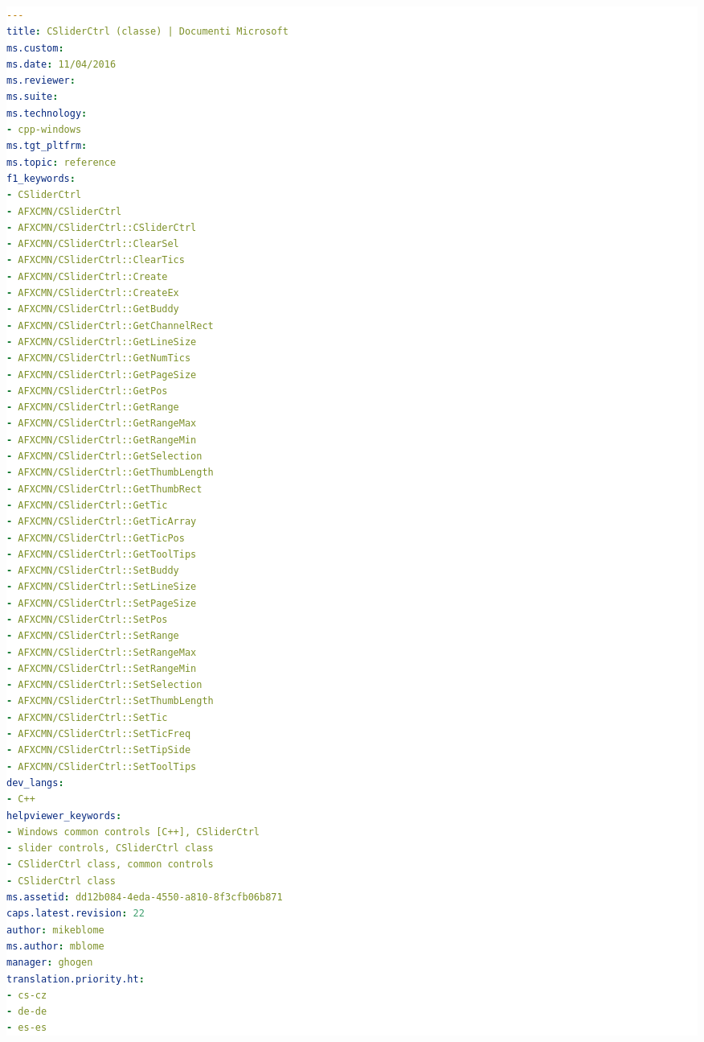 ```yaml
---
title: CSliderCtrl (classe) | Documenti Microsoft
ms.custom: 
ms.date: 11/04/2016
ms.reviewer: 
ms.suite: 
ms.technology:
- cpp-windows
ms.tgt_pltfrm: 
ms.topic: reference
f1_keywords:
- CSliderCtrl
- AFXCMN/CSliderCtrl
- AFXCMN/CSliderCtrl::CSliderCtrl
- AFXCMN/CSliderCtrl::ClearSel
- AFXCMN/CSliderCtrl::ClearTics
- AFXCMN/CSliderCtrl::Create
- AFXCMN/CSliderCtrl::CreateEx
- AFXCMN/CSliderCtrl::GetBuddy
- AFXCMN/CSliderCtrl::GetChannelRect
- AFXCMN/CSliderCtrl::GetLineSize
- AFXCMN/CSliderCtrl::GetNumTics
- AFXCMN/CSliderCtrl::GetPageSize
- AFXCMN/CSliderCtrl::GetPos
- AFXCMN/CSliderCtrl::GetRange
- AFXCMN/CSliderCtrl::GetRangeMax
- AFXCMN/CSliderCtrl::GetRangeMin
- AFXCMN/CSliderCtrl::GetSelection
- AFXCMN/CSliderCtrl::GetThumbLength
- AFXCMN/CSliderCtrl::GetThumbRect
- AFXCMN/CSliderCtrl::GetTic
- AFXCMN/CSliderCtrl::GetTicArray
- AFXCMN/CSliderCtrl::GetTicPos
- AFXCMN/CSliderCtrl::GetToolTips
- AFXCMN/CSliderCtrl::SetBuddy
- AFXCMN/CSliderCtrl::SetLineSize
- AFXCMN/CSliderCtrl::SetPageSize
- AFXCMN/CSliderCtrl::SetPos
- AFXCMN/CSliderCtrl::SetRange
- AFXCMN/CSliderCtrl::SetRangeMax
- AFXCMN/CSliderCtrl::SetRangeMin
- AFXCMN/CSliderCtrl::SetSelection
- AFXCMN/CSliderCtrl::SetThumbLength
- AFXCMN/CSliderCtrl::SetTic
- AFXCMN/CSliderCtrl::SetTicFreq
- AFXCMN/CSliderCtrl::SetTipSide
- AFXCMN/CSliderCtrl::SetToolTips
dev_langs:
- C++
helpviewer_keywords:
- Windows common controls [C++], CSliderCtrl
- slider controls, CSliderCtrl class
- CSliderCtrl class, common controls
- CSliderCtrl class
ms.assetid: dd12b084-4eda-4550-a810-8f3cfb06b871
caps.latest.revision: 22
author: mikeblome
ms.author: mblome
manager: ghogen
translation.priority.ht:
- cs-cz
- de-de
- es-es
```